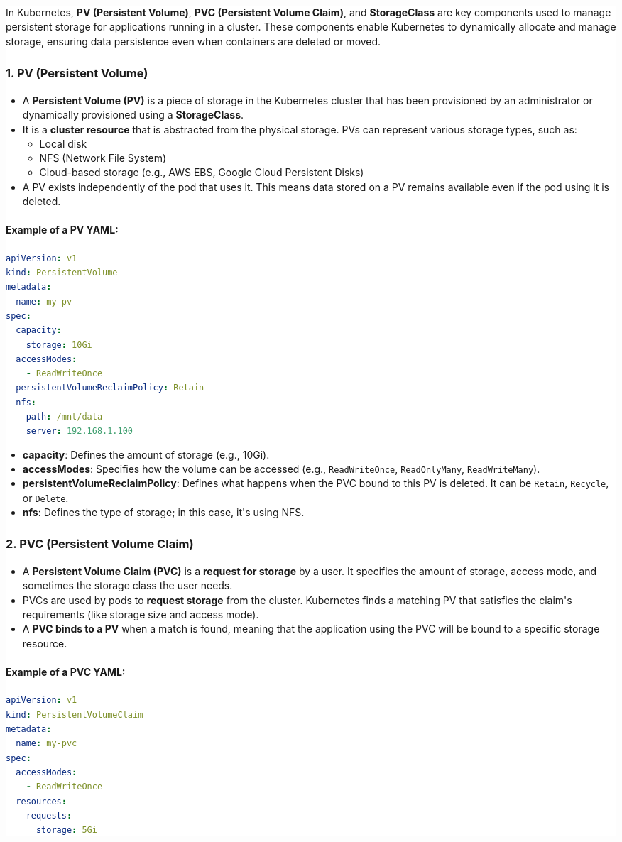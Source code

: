 In Kubernetes, **PV (Persistent Volume)**, **PVC (Persistent Volume Claim)**, and **StorageClass** are key components used to manage persistent storage for applications running in a cluster. These components enable Kubernetes to dynamically allocate and manage storage, ensuring data persistence even when containers are deleted or moved.

### 1. **PV (Persistent Volume)**
- A **Persistent Volume (PV)** is a piece of storage in the Kubernetes cluster that has been provisioned by an administrator or dynamically provisioned using a **StorageClass**.
- It is a **cluster resource** that is abstracted from the physical storage. PVs can represent various storage types, such as:
  - Local disk
  - NFS (Network File System)
  - Cloud-based storage (e.g., AWS EBS, Google Cloud Persistent Disks)
- A PV exists independently of the pod that uses it. This means data stored on a PV remains available even if the pod using it is deleted.

#### Example of a PV YAML:
```yaml
apiVersion: v1
kind: PersistentVolume
metadata:
  name: my-pv
spec:
  capacity:
    storage: 10Gi
  accessModes:
    - ReadWriteOnce
  persistentVolumeReclaimPolicy: Retain
  nfs:
    path: /mnt/data
    server: 192.168.1.100
```

- **capacity**: Defines the amount of storage (e.g., 10Gi).
- **accessModes**: Specifies how the volume can be accessed (e.g., `ReadWriteOnce`, `ReadOnlyMany`, `ReadWriteMany`).
- **persistentVolumeReclaimPolicy**: Defines what happens when the PVC bound to this PV is deleted. It can be `Retain`, `Recycle`, or `Delete`.
- **nfs**: Defines the type of storage; in this case, it's using NFS.

### 2. **PVC (Persistent Volume Claim)**
- A **Persistent Volume Claim (PVC)** is a **request for storage** by a user. It specifies the amount of storage, access mode, and sometimes the storage class the user needs.
- PVCs are used by pods to **request storage** from the cluster. Kubernetes finds a matching PV that satisfies the claim's requirements (like storage size and access mode).
- A **PVC binds to a PV** when a match is found, meaning that the application using the PVC will be bound to a specific storage resource.

#### Example of a PVC YAML:
```yaml
apiVersion: v1
kind: PersistentVolumeClaim
metadata:
  name: my-pvc
spec:
  accessModes:
    - ReadWriteOnce
  resources:
    requests:
      storage: 5Gi
```
